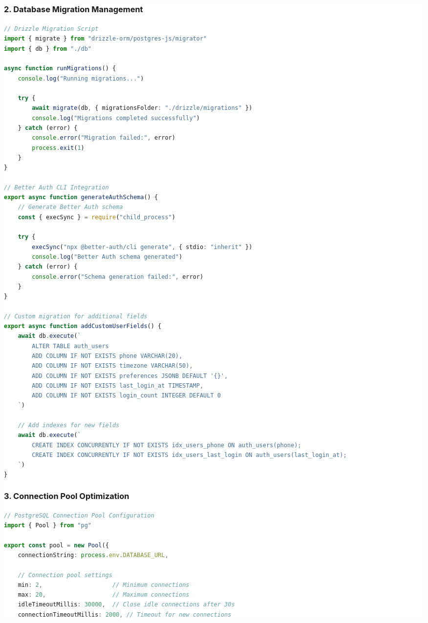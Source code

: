 ### 2. Database Migration Management
```typescript
// Drizzle Migration Script
import { migrate } from "drizzle-orm/postgres-js/migrator"
import { db } from "./db"

async function runMigrations() {
    console.log("Running migrations...")
    
    try {
        await migrate(db, { migrationsFolder: "./drizzle/migrations" })
        console.log("Migrations completed successfully")
    } catch (error) {
        console.error("Migration failed:", error)
        process.exit(1)
    }
}

// Better Auth CLI Integration
export async function generateAuthSchema() {
    // Generate Better Auth schema
    const { execSync } = require("child_process")
    
    try {
        execSync("npx @better-auth/cli generate", { stdio: "inherit" })
        console.log("Better Auth schema generated")
    } catch (error) {
        console.error("Schema generation failed:", error)
    }
}

// Custom migration for additional fields
export async function addCustomUserFields() {
    await db.execute(`
        ALTER TABLE auth_users 
        ADD COLUMN IF NOT EXISTS phone VARCHAR(20),
        ADD COLUMN IF NOT EXISTS timezone VARCHAR(50),
        ADD COLUMN IF NOT EXISTS preferences JSONB DEFAULT '{}',
        ADD COLUMN IF NOT EXISTS last_login_at TIMESTAMP,
        ADD COLUMN IF NOT EXISTS login_count INTEGER DEFAULT 0
    `)
    
    // Add indexes for new fields
    await db.execute(`
        CREATE INDEX CONCURRENTLY IF NOT EXISTS idx_users_phone ON auth_users(phone);
        CREATE INDEX CONCURRENTLY IF NOT EXISTS idx_users_last_login ON auth_users(last_login_at);
    `)
}
```

### 3. Connection Pool Optimization
```typescript
// PostgreSQL Connection Pool Configuration
import { Pool } from "pg"

export const pool = new Pool({
    connectionString: process.env.DATABASE_URL,
    
    // Connection pool settings
    min: 2,                    // Minimum connections
    max: 20,                   // Maximum connections
    idleTimeoutMillis: 30000,  // Close idle connections after 30s
    connectionTimeoutMillis: 2000, // Timeout for new connections
```